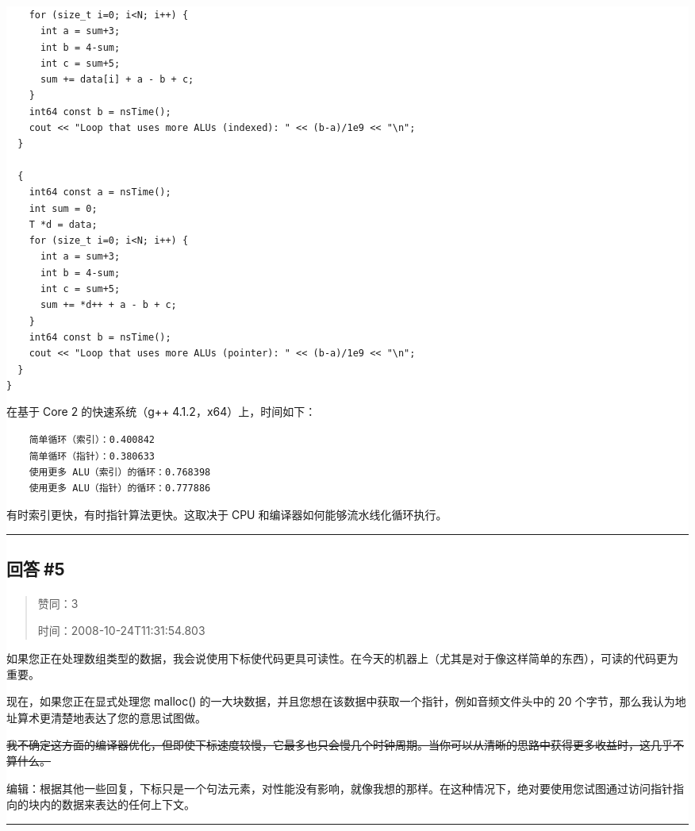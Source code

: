 ```
    for (size_t i=0; i<N; i++) {
      int a = sum+3;
      int b = 4-sum;
      int c = sum+5;
      sum += data[i] + a - b + c;
    }
    int64 const b = nsTime();
    cout << "Loop that uses more ALUs (indexed): " << (b-a)/1e9 << "\n";
  }

  {
    int64 const a = nsTime();
    int sum = 0;
    T *d = data;
    for (size_t i=0; i<N; i++) {
      int a = sum+3;
      int b = 4-sum;
      int c = sum+5;
      sum += *d++ + a - b + c;
    }
    int64 const b = nsTime();
    cout << "Loop that uses more ALUs (pointer): " << (b-a)/1e9 << "\n";
  }
} 
```

在基于 Core 2 的快速系统（g++ 4.1.2，x64）上，时间如下：

```
    简单循环（索引）：0.400842
    简单循环（指针）：0.380633
    使用更多 ALU（索引）的循环：0.768398
    使用更多 ALU（指针）的循环：0.777886

```

有时索引更快，有时指针算法更快。这取决于 CPU 和编译器如何能够流水线化循环执行。

* * *

## 回答 #5

> 赞同：3
> 
> 时间：2008-10-24T11:31:54.803

如果您正在处理数组类型的数据，我会说使用下标使代码更具可读性。在今天的机器上（尤其是对于像这样简单的东西），可读的代码更为重要。

现在，如果您正在显式处理您 malloc() 的一大块数据，并且您想在该数据中获取一个指针，例如音频文件头中的 20 个字节，那么我认为地址算术更清楚地表达了您的意思试图做。

~~我不确定这方面的编译器优化，但即使下标速度较慢，它最多也只会慢几个时钟周期。当你可以从清晰的思路中获得更多收益时，这几乎不算什么。~~

编辑：根据其他一些回复，下标只是一个句法元素，对性能没有影响，就像我想的那样。在这种情况下，绝对要使用您试图通过访问指针指向的块内的数据来表达的任何上下文。

* * *

